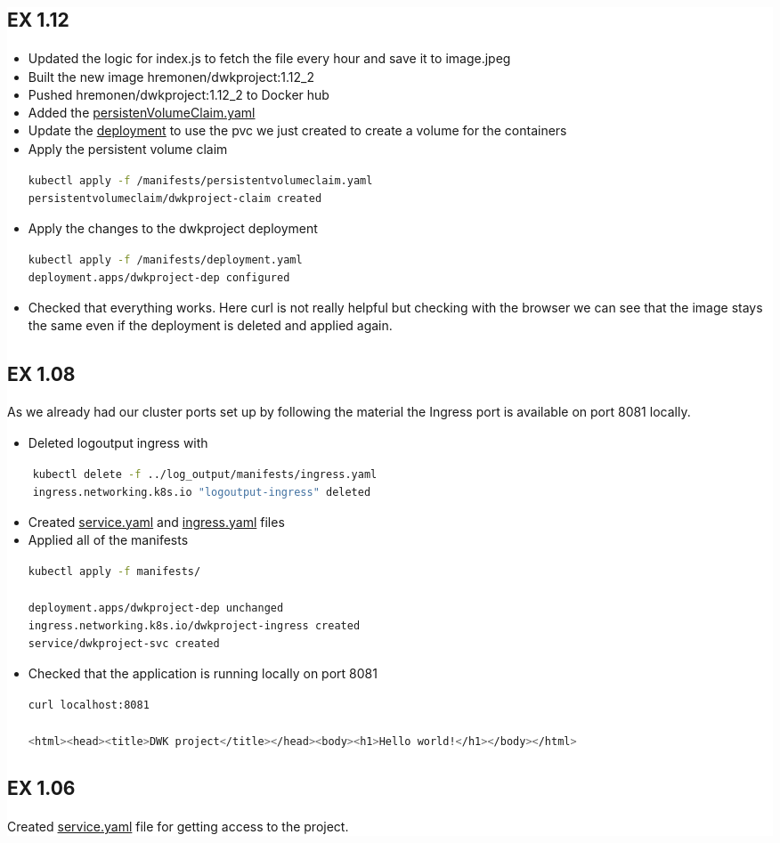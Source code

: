 ## EX 1.12

- Updated the logic for index.js to fetch the file every hour and save it to image.jpeg
- Built the new image hremonen/dwkproject:1.12_2
- Pushed hremonen/dwkproject:1.12_2 to Docker hub
- Added the [persistenVolumeClaim.yaml](./manifests/persistentVolumeClaim.yaml)
- Update the [deployment](./manifests/deployment.yaml) to use the pvc we just created to create a volume for the containers
- Apply the persistent volume claim
    ```bash
    kubectl apply -f /manifests/persistentvolumeclaim.yaml
    persistentvolumeclaim/dwkproject-claim created
    ```
- Apply the changes to the dwkproject deployment
    ```bash
    kubectl apply -f /manifests/deployment.yaml
    deployment.apps/dwkproject-dep configured
    ```
- Checked that everything works. Here curl is not really helpful but checking with the browser we can see that the image stays the same even if the deployment is deleted and applied again.

## EX 1.08

As we already had our cluster ports set up by following the material the Ingress port is available on port 8081 locally.

- Deleted logoutput ingress with 
```bash
    kubectl delete -f ../log_output/manifests/ingress.yaml
    ingress.networking.k8s.io "logoutput-ingress" deleted
```
- Created [service.yaml](./manifests/service.yaml) and [ingress.yaml](./manifests/ingress.yaml) files
- Applied all of the manifests
    ```bash
    kubectl apply -f manifests/

    deployment.apps/dwkproject-dep unchanged
    ingress.networking.k8s.io/dwkproject-ingress created
    service/dwkproject-svc created
    ```
- Checked that the application is running locally on port 8081
    ```bash
    curl localhost:8081

    <html><head><title>DWK project</title></head><body><h1>Hello world!</h1></body></html>
    ```

## EX 1.06

Created [service.yaml](./manifests/service.yaml) file for getting access to the project.
